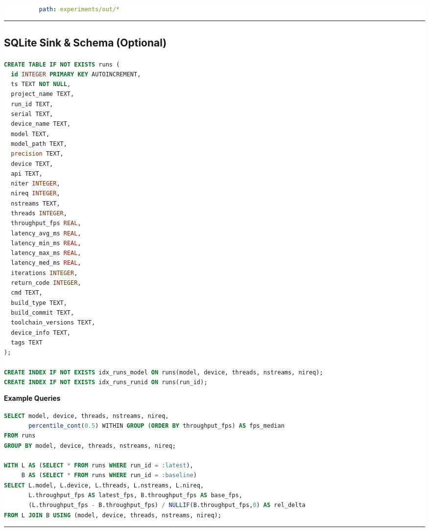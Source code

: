 ```yaml
          path: experiments/out/*
```

---

## SQLite Sink & Schema (Optional)

```sql
CREATE TABLE IF NOT EXISTS runs (
  id INTEGER PRIMARY KEY AUTOINCREMENT,
  ts TEXT NOT NULL,
  project_name TEXT,
  run_id TEXT,
  serial TEXT,
  device_name TEXT,
  model TEXT,
  model_path TEXT,
  precision TEXT,
  device TEXT,
  api TEXT,
  niter INTEGER,
  nireq INTEGER,
  nstreams TEXT,
  threads INTEGER,
  throughput_fps REAL,
  latency_avg_ms REAL,
  latency_min_ms REAL,
  latency_max_ms REAL,
  latency_med_ms REAL,
  iterations INTEGER,
  return_code INTEGER,
  cmd TEXT,
  build_type TEXT,
  build_commit TEXT,
  toolchain_versions TEXT,
  device_info TEXT,
  tags TEXT
);

CREATE INDEX IF NOT EXISTS idx_runs_model ON runs(model, device, threads, nstreams, nireq);
CREATE INDEX IF NOT EXISTS idx_runs_runid ON runs(run_id);
```

**Example Queries**
```sql
SELECT model, device, threads, nstreams, nireq,
       percentile_cont(0.5) WITHIN GROUP (ORDER BY throughput_fps) AS fps_median
FROM runs
GROUP BY model, device, threads, nstreams, nireq;

WITH L AS (SELECT * FROM runs WHERE run_id = :latest),
     B AS (SELECT * FROM runs WHERE run_id = :baseline)
SELECT L.model, L.device, L.threads, L.nstreams, L.nireq,
       L.throughput_fps AS latest_fps, B.throughput_fps AS base_fps,
       (L.throughput_fps - B.throughput_fps) / NULLIF(B.throughput_fps,0) AS rel_delta
FROM L JOIN B USING (model, device, threads, nstreams, nireq);
```

---